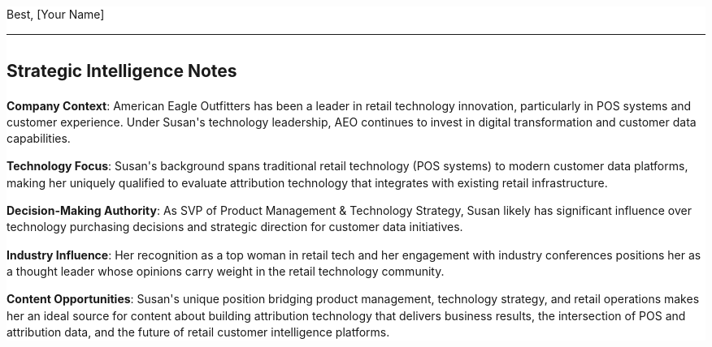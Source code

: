 Best,
[Your Name]

---

## Strategic Intelligence Notes

**Company Context**: American Eagle Outfitters has been a leader in retail technology innovation, particularly in POS systems and customer experience. Under Susan's technology leadership, AEO continues to invest in digital transformation and customer data capabilities.

**Technology Focus**: Susan's background spans traditional retail technology (POS systems) to modern customer data platforms, making her uniquely qualified to evaluate attribution technology that integrates with existing retail infrastructure.

**Decision-Making Authority**: As SVP of Product Management & Technology Strategy, Susan likely has significant influence over technology purchasing decisions and strategic direction for customer data initiatives.

**Industry Influence**: Her recognition as a top woman in retail tech and her engagement with industry conferences positions her as a thought leader whose opinions carry weight in the retail technology community.

**Content Opportunities**: Susan's unique position bridging product management, technology strategy, and retail operations makes her an ideal source for content about building attribution technology that delivers business results, the intersection of POS and attribution data, and the future of retail customer intelligence platforms. 